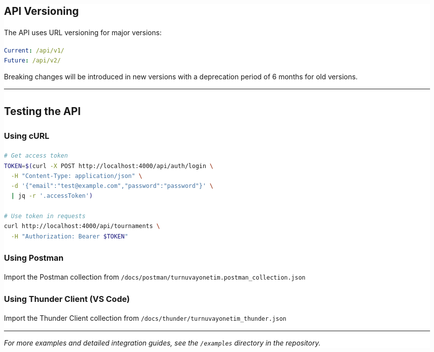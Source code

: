 
## API Versioning

The API uses URL versioning for major versions:

```yaml
Current: /api/v1/
Future: /api/v2/
```

Breaking changes will be introduced in new versions with a deprecation period of 6 months for old versions.

---

## Testing the API

### Using cURL

```bash
# Get access token
TOKEN=$(curl -X POST http://localhost:4000/api/auth/login \
  -H "Content-Type: application/json" \
  -d '{"email":"test@example.com","password":"password"}' \
  | jq -r '.accessToken')

# Use token in requests
curl http://localhost:4000/api/tournaments \
  -H "Authorization: Bearer $TOKEN"
```

### Using Postman

Import the Postman collection from `/docs/postman/turnuvayonetim.postman_collection.json`

### Using Thunder Client (VS Code)

Import the Thunder Client collection from `/docs/thunder/turnuvayonetim_thunder.json`

---

*For more examples and detailed integration guides, see the `/examples` directory in the repository.*